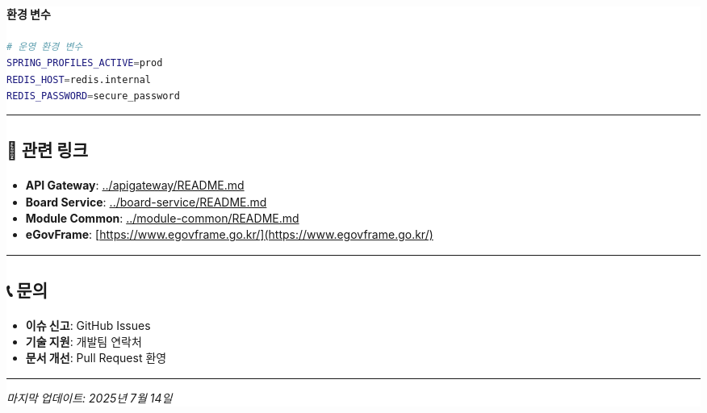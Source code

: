 #### 환경 변수
```bash
# 운영 환경 변수
SPRING_PROFILES_ACTIVE=prod
REDIS_HOST=redis.internal
REDIS_PASSWORD=secure_password
```

---

## 🔗 관련 링크

- **API Gateway**: [../apigateway/README.md](../apigateway/README.md)
- **Board Service**: [../board-service/README.md](../board-service/README.md)
- **Module Common**: [../module-common/README.md](../module-common/README.md)
- **eGovFrame**: [https://www.egovframe.go.kr/](https://www.egovframe.go.kr/)

---

## 📞 문의

- **이슈 신고**: GitHub Issues
- **기술 지원**: 개발팀 연락처
- **문서 개선**: Pull Request 환영

---

*마지막 업데이트: 2025년 7월 14일*